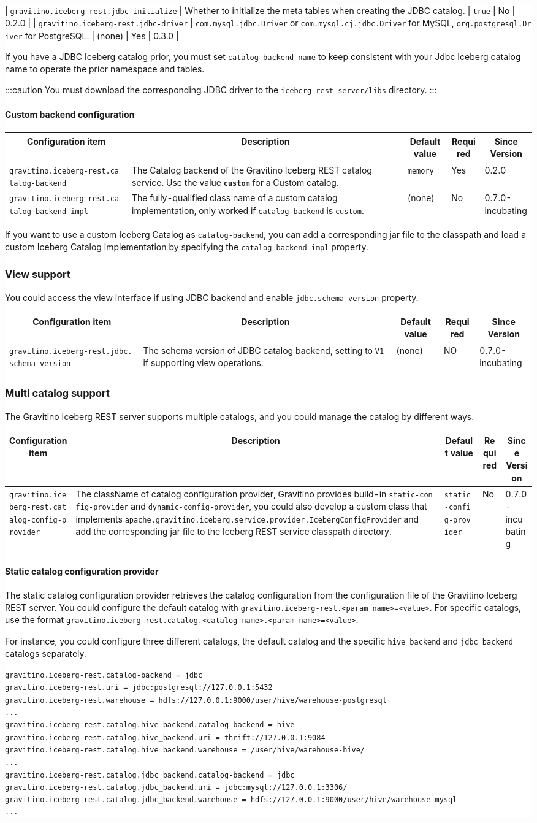 | `gravitino.iceberg-rest.jdbc-initialize`      | Whether to initialize the meta tables when creating the JDBC catalog.                                                                 | `true`                   | No       | 0.2.0         |
| `gravitino.iceberg-rest.jdbc-driver`          | `com.mysql.jdbc.Driver` or `com.mysql.cj.jdbc.Driver` for MySQL, `org.postgresql.Driver` for PostgreSQL.                              | (none)                   | Yes      | 0.3.0         |

If you have a JDBC Iceberg catalog prior, you must set `catalog-backend-name` to keep consistent with your Jdbc Iceberg catalog name to operate the prior namespace and tables.

:::caution
You must download the corresponding JDBC driver to the `iceberg-rest-server/libs` directory.
:::

#### Custom backend configuration

| Configuration item                            | Description                                                                                                         | Default value | Required | Since Version    |
|-----------------------------------------------|---------------------------------------------------------------------------------------------------------------------|---------------|----------|------------------|
| `gravitino.iceberg-rest.catalog-backend`      | The Catalog backend of the Gravitino Iceberg REST catalog service. Use the value **`custom`** for a Custom catalog. | `memory`      | Yes      | 0.2.0            |
| `gravitino.iceberg-rest.catalog-backend-impl` | The fully-qualified class name of a custom catalog implementation, only worked if `catalog-backend` is `custom`.    | (none)        | No       | 0.7.0-incubating |

If you want to use a custom Iceberg Catalog as `catalog-backend`, you can add a corresponding jar file to the classpath and load a custom Iceberg Catalog implementation by specifying the `catalog-backend-impl` property.

### View support

You could access the view interface if using JDBC backend and enable `jdbc.schema-version` property.

| Configuration item                           | Description                                                                                | Default value | Required | Since Version    |
|----------------------------------------------|--------------------------------------------------------------------------------------------|---------------|----------|------------------|
| `gravitino.iceberg-rest.jdbc.schema-version` | The schema version of JDBC catalog backend, setting to `V1` if supporting view operations. | (none)        | NO       | 0.7.0-incubating |

### Multi catalog support

The Gravitino Iceberg REST server supports multiple catalogs, and you could manage the catalog by different ways.

| Configuration item                               | Description                                                                                                                                                                                                                                                                                                                                      | Default value            | Required | Since Version    |
|--------------------------------------------------|--------------------------------------------------------------------------------------------------------------------------------------------------------------------------------------------------------------------------------------------------------------------------------------------------------------------------------------------------|--------------------------|----------|------------------|
| `gravitino.iceberg-rest.catalog-config-provider` | The className of catalog configuration provider, Gravitino provides build-in `static-config-provider` and `dynamic-config-provider`, you could also develop a custom class that implements `apache.gravitino.iceberg.service.provider.IcebergConfigProvider` and add the corresponding jar file to the Iceberg REST service classpath directory. | `static-config-provider` | No       | 0.7.0-incubating |

#### Static catalog configuration provider

The static catalog configuration provider retrieves the catalog configuration from the configuration file of the Gravitino Iceberg REST server. You could configure the default catalog with `gravitino.iceberg-rest.<param name>=<value>`. For specific catalogs, use the format `gravitino.iceberg-rest.catalog.<catalog name>.<param name>=<value>`.

For instance, you could configure three different catalogs, the default catalog and the specific `hive_backend` and `jdbc_backend` catalogs separately.

```text
gravitino.iceberg-rest.catalog-backend = jdbc
gravitino.iceberg-rest.uri = jdbc:postgresql://127.0.0.1:5432
gravitino.iceberg-rest.warehouse = hdfs://127.0.0.1:9000/user/hive/warehouse-postgresql
...
gravitino.iceberg-rest.catalog.hive_backend.catalog-backend = hive
gravitino.iceberg-rest.catalog.hive_backend.uri = thrift://127.0.0.1:9084
gravitino.iceberg-rest.catalog.hive_backend.warehouse = /user/hive/warehouse-hive/
...
gravitino.iceberg-rest.catalog.jdbc_backend.catalog-backend = jdbc
gravitino.iceberg-rest.catalog.jdbc_backend.uri = jdbc:mysql://127.0.0.1:3306/
gravitino.iceberg-rest.catalog.jdbc_backend.warehouse = hdfs://127.0.0.1:9000/user/hive/warehouse-mysql
...
```
